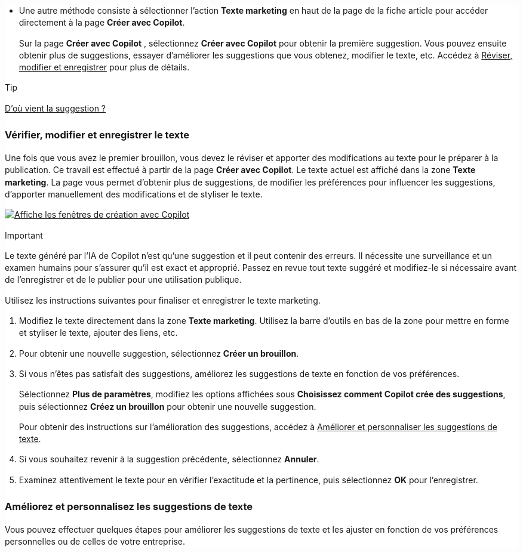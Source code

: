    - Une autre méthode consiste à sélectionner l’action **Texte marketing** en haut de la page de la fiche article pour accéder directement à la page **Créer avec Copilot**.

     Sur la page **Créer avec Copilot** , sélectionnez **Créer avec Copilot** pour obtenir la première suggestion. Vous pouvez ensuite obtenir plus de suggestions, essayer d’améliorer les suggestions que vous obtenez, modifier le texte, etc. Accédez à [Réviser, modifier et enregistrer](#review-edit-and-save-text) pour plus de détails.

   > [!TIP]
   > [D’où vient la suggestion ?](ai-faq.md#how-does-copilot-work-where-does-the-suggested-text-come-from)

### <a name="review-edit-and-save-text"></a><a name="review-edit-and-save-text"></a>Vérifier, modifier et enregistrer le texte

Une fois que vous avez le premier brouillon, vous devez le réviser et apporter des modifications au texte pour le préparer à la publication. Ce travail est effectué à partir de la page **Créer avec Copilot**. Le texte actuel est affiché dans la zone **Texte marketing**. La page vous permet d’obtenir plus de suggestions, de modifier les préférences pour influencer les suggestions, d’apporter manuellement des modifications et de styliser le texte.

[![Affiche les fenêtres de création avec Copilot](media/create-with-copilot-window.png)](media/create-with-copilot-window.png#lightbox)

> [!IMPORTANT]
> Le texte généré par l’IA de Copilot n’est qu’une suggestion et il peut contenir des erreurs. Il nécessite une surveillance et un examen humains pour s’assurer qu’il est exact et approprié. Passez en revue tout texte suggéré et modifiez-le si nécessaire avant de l’enregistrer et de le publier pour une utilisation publique.

Utilisez les instructions suivantes pour finaliser et enregistrer le texte marketing.

1. Modifiez le texte directement dans la zone **Texte marketing**. Utilisez la barre d’outils en bas de la zone pour mettre en forme et styliser le texte, ajouter des liens, etc.
2. Pour obtenir une nouvelle suggestion, sélectionnez **Créer un brouillon**.
3. Si vous n’êtes pas satisfait des suggestions, améliorez les suggestions de texte en fonction de vos préférences.

   Sélectionnez **Plus de paramètres**, modifiez les options affichées sous **Choisissez comment Copilot crée des suggestions**, puis sélectionnez **Créez un brouillon** pour obtenir une nouvelle suggestion.

   Pour obtenir des instructions sur l’amélioration des suggestions, accédez à [Améliorer et personnaliser les suggestions de texte](#improve-and-tailor-text-suggestions).

4. Si vous souhaitez revenir à la suggestion précédente, sélectionnez **Annuler**.
5. Examinez attentivement le texte pour en vérifier l’exactitude et la pertinence, puis sélectionnez **OK** pour l’enregistrer.

### <a name="improve-and-tailor-text-suggestions"></a><a name="improve-and-tailor-text-suggestions"></a>Améliorez et personnalisez les suggestions de texte

Vous pouvez effectuer quelques étapes pour améliorer les suggestions de texte et les ajuster en fonction de vos préférences personnelles ou de celles de votre entreprise.
